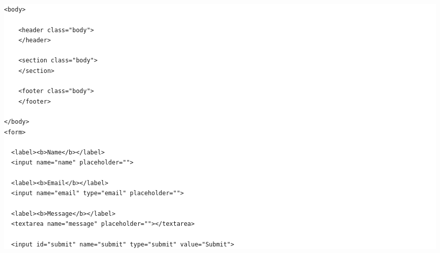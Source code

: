     <body>

        <header class="body">
        </header>

        <section class="body">
        </section>

        <footer class="body">
        </footer>

    </body>
    <form>

      <label><b>Name</b></label>
      <input name="name" placeholder="">

      <label><b>Email</b></label>
      <input name="email" type="email" placeholder="">

      <label><b>Message</b></label>
      <textarea name="message" placeholder=""></textarea>

      <input id="submit" name="submit" type="submit" value="Submit">

  </form>
<style>
label {
    display:block;
    margin-top:20px;
    letter-spacing:2px;
    color: maroon;
}
.body {
    display:block;
    margin:0 auto;
    width:576px;
}

form {
    margin:0 auto;
    width:459px;
    color: mediumaquamarine;
}

input, textarea {
	width:439px;
	height:40px;
	background:black;
	border:1px solid black);
	padding:10px;
	margin-top:3px;
	font-size:0.9em;
	color:gold;
}
